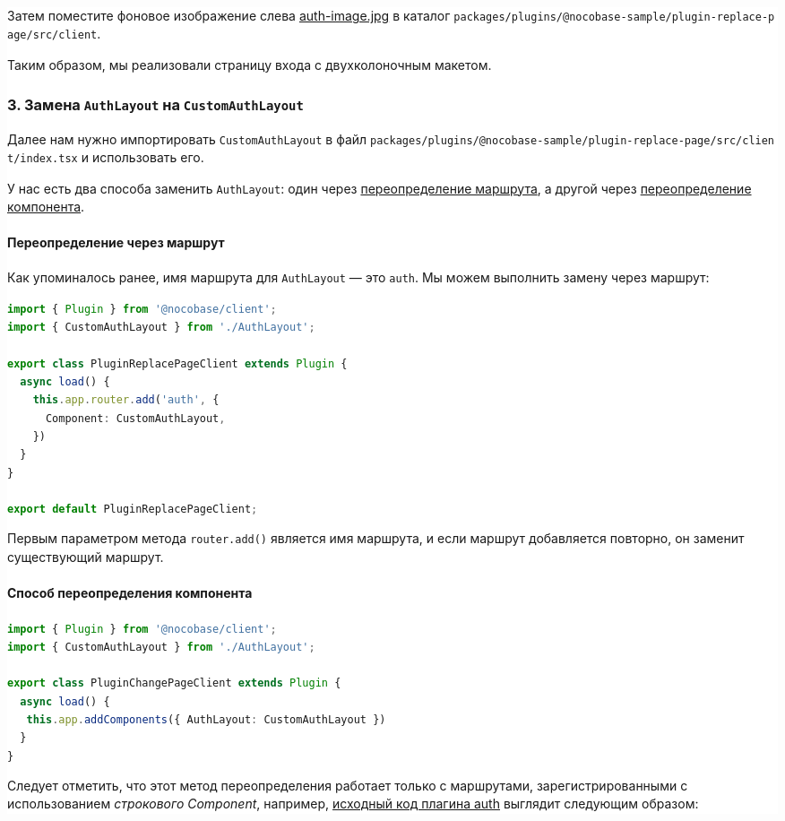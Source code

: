 Затем поместите фоновое изображение слева [auth-image.jpg](https://github.com/nocobase/plugin-samples/tree/main/packages/plugins/%40nocobase-sample/plugin-replace-page/src/client/auth-image.jpg) в каталог `packages/plugins/@nocobase-sample/plugin-replace-page/src/client`.

Таким образом, мы реализовали страницу входа с двухколоночным макетом.


### 3. Замена `AuthLayout` на `CustomAuthLayout`

Далее нам нужно импортировать `CustomAuthLayout` в файл `packages/plugins/@nocobase-sample/plugin-replace-page/src/client/index.tsx` и использовать его.

У нас есть два способа заменить `AuthLayout`: один через [переопределение маршрута](/development/client/router#расширение-обычных-страниц), а другой через [переопределение компонента](/development/client/ui-schema/rendering#регистрация-components-и-scopes).

#### Переопределение через маршрут

Как упоминалось ранее, имя маршрута для `AuthLayout` — это `auth`. Мы можем выполнить замену через маршрут:

```ts
import { Plugin } from '@nocobase/client';
import { CustomAuthLayout } from './AuthLayout';

export class PluginReplacePageClient extends Plugin {
  async load() {
    this.app.router.add('auth', {
      Component: CustomAuthLayout,
    })
  }
}

export default PluginReplacePageClient;
```

Первым параметром метода `router.add()` является имя маршрута, и если маршрут добавляется повторно, он заменит существующий маршрут.

#### Способ переопределения компонента

```ts
import { Plugin } from '@nocobase/client';
import { CustomAuthLayout } from './AuthLayout';

export class PluginChangePageClient extends Plugin {
  async load() {
   this.app.addComponents({ AuthLayout: CustomAuthLayout })
  }
}
```

Следует отметить, что этот метод переопределения работает только с маршрутами, зарегистрированными с использованием *строкового Component*, например, [исходный код плагина auth](https://github.com/nocobase/nocobase/blob/cff530acac45cc615291c344b4a26c7bc7f410dc/packages/plugins/%40nocobase/plugin-auth/src/client/index.tsx#L47) выглядит следующим образом:
